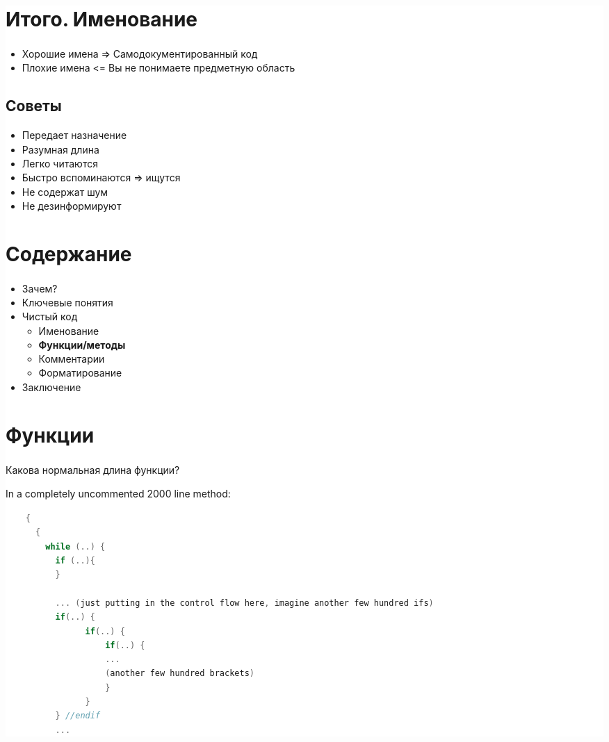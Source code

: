# Итого. Именование

 - Хорошие имена => Самодокументированный код
 - Плохие имена <= Вы не понимаете предметную область

## Советы

 - Передает назначение
 - Разумная длина
 - Легко читаются
 - Быстро вспоминаются => ищутся
 - Не содержат шум
 - Не дезинформируют

# Содержание

  - Зачем?
  - Ключевые понятия
  - Чистый код
    - Именование
    - __Функции/методы__
    - Комментарии
    - Форматирование
  - Заключение

# Функции

Какова нормальная длина функции?

In a completely uncommented 2000 line method:

```c
    {
      {
        while (..) {
          if (..){
          }

          ... (just putting in the control flow here, imagine another few hundred ifs)
          if(..) {
                if(..) {
                    if(..) {
                    ...
                    (another few hundred brackets)
                    }
                }
          } //endif
          ...
```

